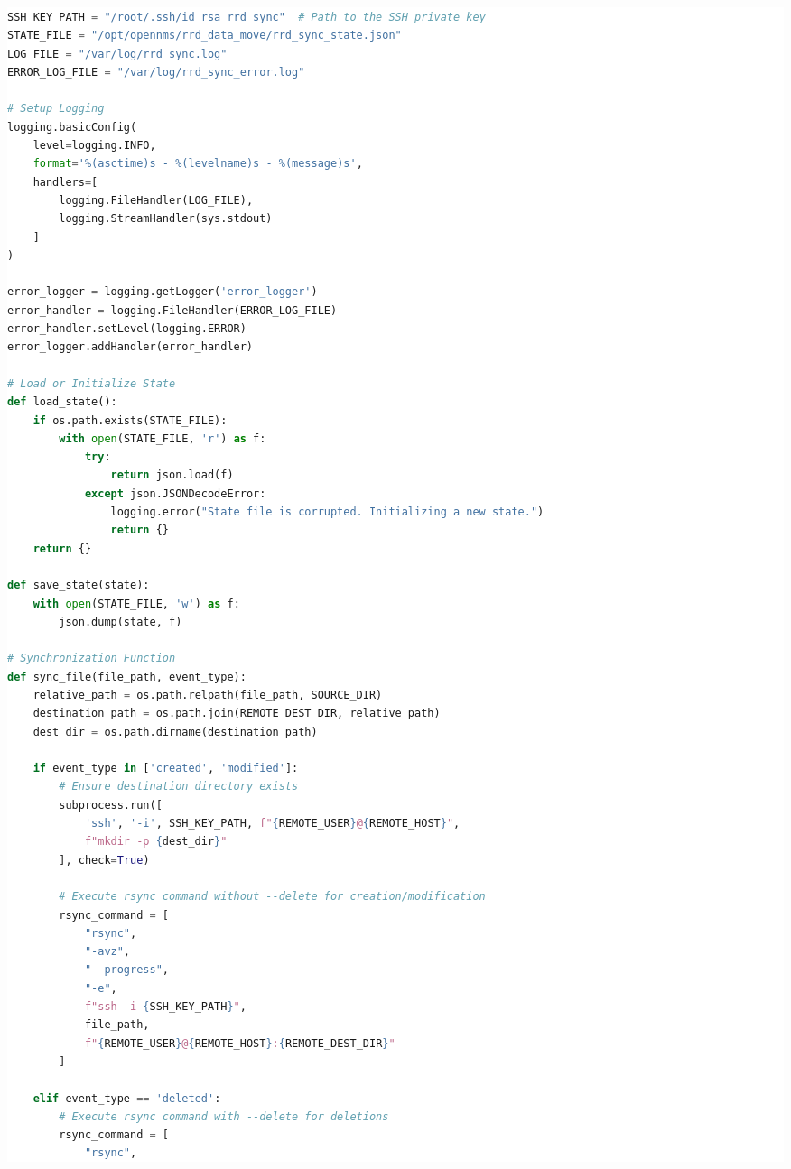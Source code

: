 ```python
SSH_KEY_PATH = "/root/.ssh/id_rsa_rrd_sync"  # Path to the SSH private key
STATE_FILE = "/opt/opennms/rrd_data_move/rrd_sync_state.json"
LOG_FILE = "/var/log/rrd_sync.log"
ERROR_LOG_FILE = "/var/log/rrd_sync_error.log"

# Setup Logging
logging.basicConfig(
    level=logging.INFO,
    format='%(asctime)s - %(levelname)s - %(message)s',
    handlers=[
        logging.FileHandler(LOG_FILE),
        logging.StreamHandler(sys.stdout)
    ]
)

error_logger = logging.getLogger('error_logger')
error_handler = logging.FileHandler(ERROR_LOG_FILE)
error_handler.setLevel(logging.ERROR)
error_logger.addHandler(error_handler)

# Load or Initialize State
def load_state():
    if os.path.exists(STATE_FILE):
        with open(STATE_FILE, 'r') as f:
            try:
                return json.load(f)
            except json.JSONDecodeError:
                logging.error("State file is corrupted. Initializing a new state.")
                return {}
    return {}

def save_state(state):
    with open(STATE_FILE, 'w') as f:
        json.dump(state, f)

# Synchronization Function
def sync_file(file_path, event_type):
    relative_path = os.path.relpath(file_path, SOURCE_DIR)
    destination_path = os.path.join(REMOTE_DEST_DIR, relative_path)
    dest_dir = os.path.dirname(destination_path)

    if event_type in ['created', 'modified']:
        # Ensure destination directory exists
        subprocess.run([
            'ssh', '-i', SSH_KEY_PATH, f"{REMOTE_USER}@{REMOTE_HOST}",
            f"mkdir -p {dest_dir}"
        ], check=True)

        # Execute rsync command without --delete for creation/modification
        rsync_command = [
            "rsync",
            "-avz",
            "--progress",
            "-e",
            f"ssh -i {SSH_KEY_PATH}",
            file_path,
            f"{REMOTE_USER}@{REMOTE_HOST}:{REMOTE_DEST_DIR}"
        ]

    elif event_type == 'deleted':
        # Execute rsync command with --delete for deletions
        rsync_command = [
            "rsync",
```